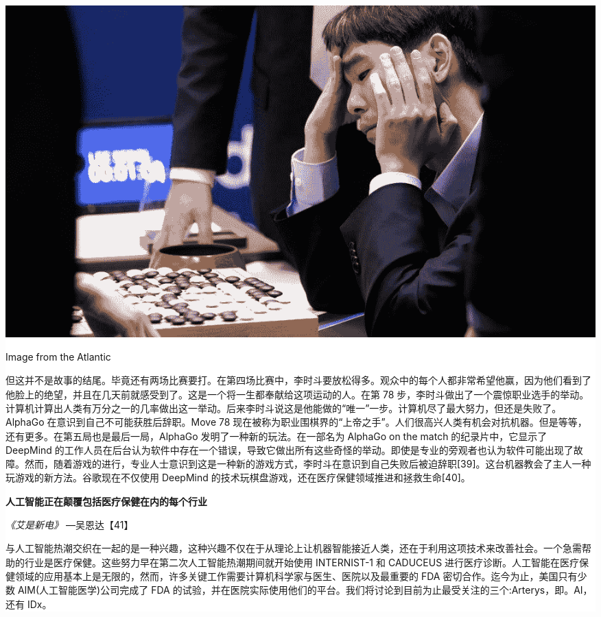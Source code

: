 ![](img/901254743b51c2af4bfa7da0647fb447.png)

Image from the Atlantic

但这并不是故事的结尾。毕竟还有两场比赛要打。在第四场比赛中，李时斗要放松得多。观众中的每个人都非常希望他赢，因为他们看到了他脸上的绝望，并且在几天前就感受到了。这是一个将一生都奉献给这项运动的人。在第 78 步，李时斗做出了一个震惊职业选手的举动。计算机计算出人类有万分之一的几率做出这一举动。后来李时斗说这是他能做的“唯一”一步。计算机尽了最大努力，但还是失败了。AlphaGo 在意识到自己不可能获胜后辞职。Move 78 现在被称为职业围棋界的“上帝之手”。人们很高兴人类有机会对抗机器。但是等等，还有更多。在第五局也是最后一局，AlphaGo 发明了一种新的玩法。在一部名为 AlphaGo on the match 的纪录片中，它显示了 DeepMind 的工作人员在后台认为软件中存在一个错误，导致它做出所有这些奇怪的举动。即使是专业的旁观者也认为软件可能出现了故障。然而，随着游戏的进行，专业人士意识到这是一种新的游戏方式，李时斗在意识到自己失败后被迫辞职[39]。这台机器教会了主人一种玩游戏的新方法。谷歌现在不仅使用 DeepMind 的技术玩棋盘游戏，还在医疗保健领域推进和拯救生命[40]。

**人工智能正在颠覆包括医疗保健在内的每个行业**

*《艾是新电》* —吴恩达【41】

与人工智能热潮交织在一起的是一种兴趣，这种兴趣不仅在于从理论上让机器智能接近人类，还在于利用这项技术来改善社会。一个急需帮助的行业是医疗保健。这些努力早在第二次人工智能热潮期间就开始使用 INTERNIST-1 和 CADUCEUS 进行医疗诊断。人工智能在医疗保健领域的应用基本上是无限的，然而，许多关键工作需要计算机科学家与医生、医院以及最重要的 FDA 密切合作。迄今为止，美国只有少数 AIM(人工智能医学)公司完成了 FDA 的试验，并在医院实际使用他们的平台。我们将讨论到目前为止最受关注的三个:Arterys，即。AI，还有 IDx。
